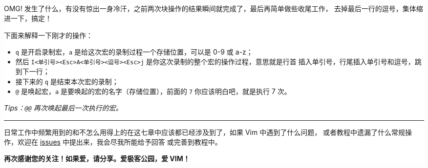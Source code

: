 OMG! 发生了什么，有没有惊出一身冷汗，之前两次块操作的结果瞬间就完成了，最后再简单做些收尾工作，
去掉最后一行的逗号，集体缩进一下，搞定！

下面来解释一下刚才的操作：

- `q` 是开启录制宏，`a` 是给这次宏的录制过程一个存储位置，可以是 0-9 或 a-z；
- 然后 `I<单引号><Esc>A<单引号><逗号><Esc>j` 是你这次录制的整个宏的操作过程，意思就是行首
插入单引号，行尾插入单引号和逗号，跳到下一行；
- 接下来的 `q` 是结束本次宏的录制；
- `@` 是唤起宏，`a` 是要唤起的宏的名字（存储位置），前面的 `7` 你应该明白吧，就是执行 7 次。

_Tips：`@@` 再次唤起最后一次执行的宏。_

---

日常工作中频繁用到的和不怎么用得上的在这七章中应该都已经涉及到了，如果 Vim 中遇到了什么问题，
或者教程中遗漏了什么常规操作，欢迎在 [issues](../../issues) 中提出来，我会尽我所能给予回答
或完善到教程中。

**再次感谢您的关注！如果爱，请分享。爱极客公园，爱 VIM！**